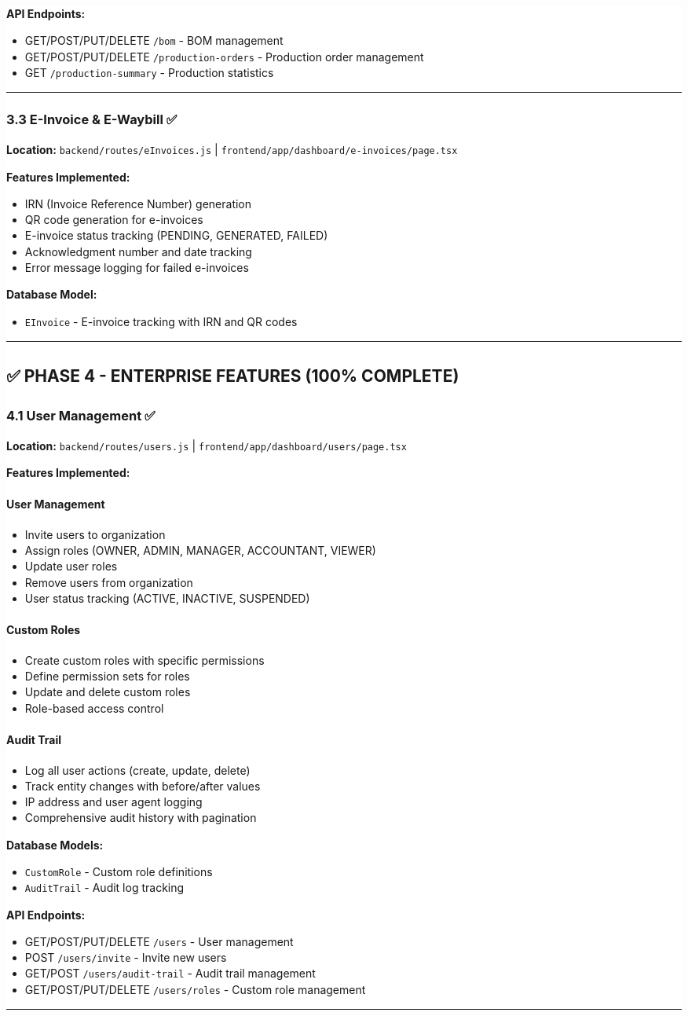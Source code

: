 **API Endpoints:**
- GET/POST/PUT/DELETE `/bom` - BOM management
- GET/POST/PUT/DELETE `/production-orders` - Production order management
- GET `/production-summary` - Production statistics

---

### **3.3 E-Invoice & E-Waybill** ✅
**Location:** `backend/routes/eInvoices.js` | `frontend/app/dashboard/e-invoices/page.tsx`

**Features Implemented:**
- IRN (Invoice Reference Number) generation
- QR code generation for e-invoices
- E-invoice status tracking (PENDING, GENERATED, FAILED)
- Acknowledgment number and date tracking
- Error message logging for failed e-invoices

**Database Model:**
- `EInvoice` - E-invoice tracking with IRN and QR codes

---

## ✅ **PHASE 4 - ENTERPRISE FEATURES (100% COMPLETE)**

### **4.1 User Management** ✅
**Location:** `backend/routes/users.js` | `frontend/app/dashboard/users/page.tsx`

**Features Implemented:**

#### **User Management**
- Invite users to organization
- Assign roles (OWNER, ADMIN, MANAGER, ACCOUNTANT, VIEWER)
- Update user roles
- Remove users from organization
- User status tracking (ACTIVE, INACTIVE, SUSPENDED)

#### **Custom Roles**
- Create custom roles with specific permissions
- Define permission sets for roles
- Update and delete custom roles
- Role-based access control

#### **Audit Trail**
- Log all user actions (create, update, delete)
- Track entity changes with before/after values
- IP address and user agent logging
- Comprehensive audit history with pagination

**Database Models:**
- `CustomRole` - Custom role definitions
- `AuditTrail` - Audit log tracking

**API Endpoints:**
- GET/POST/PUT/DELETE `/users` - User management
- POST `/users/invite` - Invite new users
- GET/POST `/users/audit-trail` - Audit trail management
- GET/POST/PUT/DELETE `/users/roles` - Custom role management

---